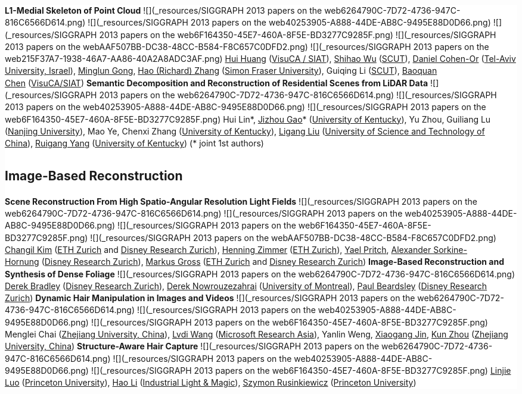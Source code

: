 **L1-Medial Skeleton of Point Cloud** ![](_resources/SIGGRAPH 2013 papers on the web6264790C-7D72-4736-947C-816C6566D614.png) ![](_resources/SIGGRAPH 2013 papers on the web40253905-A888-44DE-AB8C-9495E88D0D66.png) ![](_resources/SIGGRAPH 2013 papers on the web6F164350-45E7-460A-8F5E-BD3277C9285F.png) ![](_resources/SIGGRAPH 2013 papers on the webAAF507BB-DC38-48CC-B584-F8C657C0DFD2.png) ![](_resources/SIGGRAPH 2013 papers on the web215F37A7-1938-46A7-AA86-40A2A8ADC3AF.png)
    [Hui Huang](http://web.siat.ac.cn/~huihuang/) ([VisuCA / SIAT](http://vcc.siat.ac.cn/)), [Shihao Wu](http://shihaowu.net/) ([SCUT](http://en.scut.edu.cn/)), [Daniel Cohen-Or](http://www.math.tau.ac.il/~dcor/) ([Tel-Aviv University, Israel](http://web.bgu.ac.il/Eng/Home/)), [Minglun Gong](http://www.cs.mun.ca/~gong/), [Hao (Richard) Zhang](http://www.cs.sfu.ca/~haoz/) ([Simon Fraser University](http://www.kaust.edu.sa/)), Guiqing Li ([SCUT](http://en.scut.edu.cn/)), [Baoquan Chen](http://web.siat.ac.cn/~baoquan/) ([VisuCA/SIAT](http://vcc.siat.ac.cn/))
**Semantic Decomposition and Reconstruction of Residential Scenes from LiDAR Data** ![](_resources/SIGGRAPH 2013 papers on the web6264790C-7D72-4736-947C-816C6566D614.png) ![](_resources/SIGGRAPH 2013 papers on the web40253905-A888-44DE-AB8C-9495E88D0D66.png) ![](_resources/SIGGRAPH 2013 papers on the web6F164350-45E7-460A-8F5E-BD3277C9285F.png)
    Hui Lin*, [Jizhou Gao](http://vis.uky.edu/~jizhou/)* ([University of Kentucky](http://www.uky.edu/)), Yu Zhou, Guiliang Lu ([Nanjing University](http://www.nju.edu.cn/html/eng)), Mao Ye, Chenxi Zhang ([University of Kentucky](http://www.uky.edu/)), [Ligang Liu](http://staff.ustc.edu.cn/~lgliu/) ([University of Science and Technology of China](http://en.ustc.edu.cn/)), [Ruigang Yang](http://www.vis.uky.edu/~ryang/) ([University of Kentucky](http://www.uky.edu/)) (* joint 1st authors)

## Image-Based Reconstruction

**Scene Reconstruction From High Spatio-Angular Resolution Light Fields** ![](_resources/SIGGRAPH 2013 papers on the web6264790C-7D72-4736-947C-816C6566D614.png) ![](_resources/SIGGRAPH 2013 papers on the web40253905-A888-44DE-AB8C-9495E88D0D66.png) ![](_resources/SIGGRAPH 2013 papers on the web6F164350-45E7-460A-8F5E-BD3277C9285F.png) ![](_resources/SIGGRAPH 2013 papers on the webAAF507BB-DC38-48CC-B584-F8C657C0DFD2.png)
    [Changil Kim](http://graphics.ethz.ch/~kimc/) ([ETH Zurich](http://www.ethz.ch/) and [Disney Research Zurich](http://www.disneyresearch.com/)), [Henning Zimmer](http://graphics.ethz.ch/~hzimmer/) ([ETH Zurich](http://www.ethz.ch/)), [Yael Pritch](http://www.disneyresearch.com/people/yael-pritch/), [Alexander Sorkine-Hornung](http://www.ahornung.net/) ([Disney Research Zurich](http://www.disneyresearch.com/)), [Markus Gross](http://graphics.ethz.ch/~grossm/) ([ETH Zurich](http://www.ethz.ch/) and [Disney Research Zurich](http://www.disneyresearch.com/))
**Image-Based Reconstruction and Synthesis of Dense Foliage** ![](_resources/SIGGRAPH 2013 papers on the web6264790C-7D72-4736-947C-816C6566D614.png)
    [Derek Bradley](http://zurich.disneyresearch.com/derekbradley/) ([Disney Research Zurich](http://www.disneyresearch.com/)), [Derek Nowrouzezahrai](http://www.iro.umontreal.ca/~derek/) ([University of Montreal](http://www.umontreal.ca/english/index.html)), [Paul Beardsley](http://www.disneyresearch.com/people/paul-beardsley-2/) ([Disney Research Zurich](http://www.disneyresearch.com/))
**Dynamic Hair Manipulation in Images and Videos** ![](_resources/SIGGRAPH 2013 papers on the web6264790C-7D72-4736-947C-816C6566D614.png) ![](_resources/SIGGRAPH 2013 papers on the web40253905-A888-44DE-AB8C-9495E88D0D66.png) ![](_resources/SIGGRAPH 2013 papers on the web6F164350-45E7-460A-8F5E-BD3277C9285F.png)
    Menglei Chai ([Zhejiang University, China](http://www.zju.edu.cn/english/)), [Lvdi Wang](http://www.lvdiwang.com/) ([Microsoft Research Asia](http://research.microsoft.com/aboutmsr/labs/asia/default.aspx)), Yanlin Weng, [Xiaogang Jin](http://www.cad.zju.edu.cn/home/jin), [Kun Zhou](http://www.kunzhou.net/) ([Zhejiang University, China](http://www.zju.edu.cn/english/))
**Structure-Aware Hair Capture** ![](_resources/SIGGRAPH 2013 papers on the web6264790C-7D72-4736-947C-816C6566D614.png) ![](_resources/SIGGRAPH 2013 papers on the web40253905-A888-44DE-AB8C-9495E88D0D66.png) ![](_resources/SIGGRAPH 2013 papers on the web6F164350-45E7-460A-8F5E-BD3277C9285F.png)
    [Linjie Luo](http://www.cs.princeton.edu/~linjiel/main.html) ([Princeton University](http://www.princeton.edu/)), [Hao Li](http://www.hao-li.com/Hao_Li/Hao_Li_-_about_me.html) ([Industrial Light & Magic](http://www.ilm.com/)), [Szymon Rusinkiewicz](http://www.cs.princeton.edu/~smr/) ([Princeton University](http://www.princeton.edu/))
